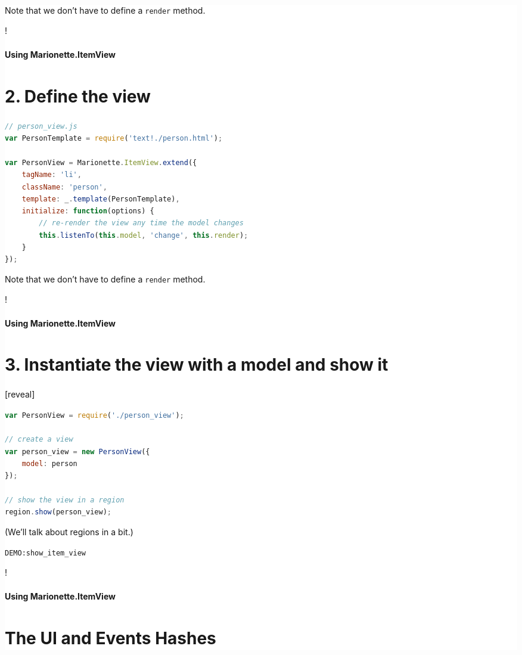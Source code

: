 Note that we don’t have to define a `render` method.

!

#### Using Marionette.ItemView
# 2. Define the view

```js
// person_view.js
var PersonTemplate = require('text!./person.html');

var PersonView = Marionette.ItemView.extend({
	tagName: 'li',
	className: 'person',
	template: _.template(PersonTemplate),
	initialize: function(options) {
		// re-render the view any time the model changes
		this.listenTo(this.model, 'change', this.render);
	}
});
```

Note that we don’t have to define a `render` method.

!

#### Using Marionette.ItemView
# 3. Instantiate the view with a model and show it

[reveal]

```js
var PersonView = require('./person_view');

// create a view
var person_view = new PersonView({
	model: person
});

// show the view in a region
region.show(person_view);
```

(We’ll talk about regions in a bit.)

`DEMO:show_item_view`

!

#### Using Marionette.ItemView
# The UI and Events Hashes
